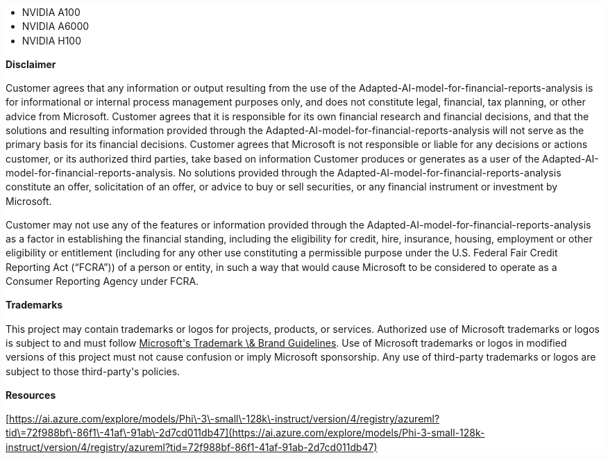 * NVIDIA A100
* NVIDIA A6000
* NVIDIA H100

**Disclaimer**

Customer agrees that any information or output resulting from the use of the Adapted\-AI\-model\-for\-financial\-reports\-analysis is for informational or internal process management purposes only, and does not constitute legal, financial, tax planning, or other advice from Microsoft. Customer agrees that it is responsible for its own financial research and financial decisions, and that the solutions and resulting information provided through the Adapted\-AI\-model\-for\-financial\-reports\-analysis will not serve as the primary basis for its financial decisions. Customer agrees that Microsoft is not responsible or liable for any decisions or actions customer, or its authorized third parties, take based on information Customer produces or generates as a user of the Adapted\-AI\-model\-for\-financial\-reports\-analysis. No solutions provided through the Adapted\-AI\-model\-for\-financial\-reports\-analysis constitute an offer, solicitation of an offer, or advice to buy or sell securities, or any financial instrument or investment by Microsoft.

Customer may not use any of the features or information provided through the Adapted\-AI\-model\-for\-financial\-reports\-analysis as a factor in establishing the financial standing, including the eligibility for credit, hire, insurance, housing, employment or other eligibility or entitlement (including for any other use constituting a permissible purpose under the U.S. Federal Fair Credit Reporting Act (“FCRA”)) of a person or entity, in such a way that would cause Microsoft to be considered to operate as a Consumer Reporting Agency under FCRA.

**Trademarks**

This project may contain trademarks or logos for projects, products, or services. Authorized use of Microsoft trademarks or logos is subject to and must follow [Microsoft's Trademark \\\& Brand Guidelines](https://www.microsoft.com/en-us/legal/intellectualproperty/trademarks). Use of Microsoft trademarks or logos in modified versions of this project must not cause confusion or imply Microsoft sponsorship. Any use of third\-party trademarks or logos are subject to those third\-party's policies.

**Resources**

[https://ai.azure.com/explore/models/Phi\-3\-small\-128k\-instruct/version/4/registry/azureml?tid\=72f988bf\-86f1\-41af\-91ab\-2d7cd011db47](https://ai.azure.com/explore/models/Phi-3-small-128k-instruct/version/4/registry/azureml?tid=72f988bf-86f1-41af-91ab-2d7cd011db47)